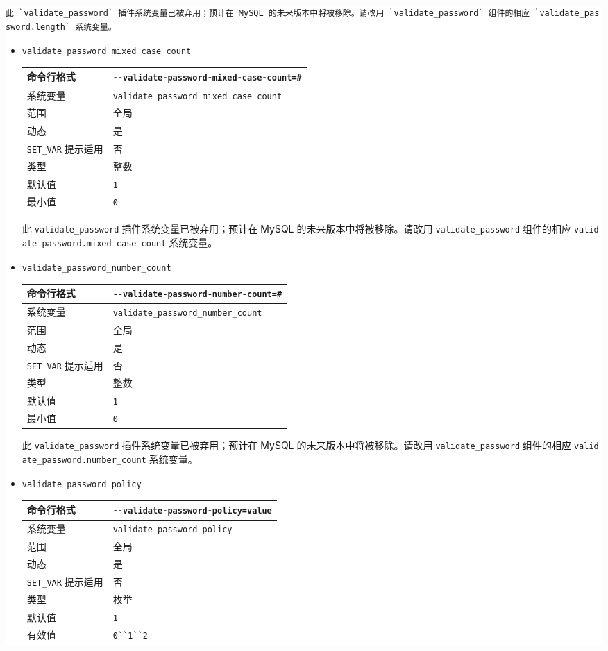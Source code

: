    此 `validate_password` 插件系统变量已被弃用；预计在 MySQL 的未来版本中将被移除。请改用 `validate_password` 组件的相应 `validate_password.length` 系统变量。

+   `validate_password_mixed_case_count`

    | 命令行格式 | `--validate-password-mixed-case-count=#` |
    | --- | --- |
    | 系统变量 | `validate_password_mixed_case_count` |
    | 范围 | 全局 |
    | 动态 | 是 |
    | `SET_VAR` 提示适用 | 否 |
    | 类型 | 整数 |
    | 默认值 | `1` |
    | 最小值 | `0` |

    此 `validate_password` 插件系统变量已被弃用；预计在 MySQL 的未来版本中将被移除。请改用 `validate_password` 组件的相应 `validate_password.mixed_case_count` 系统变量。

+   `validate_password_number_count`

    | 命令行格式 | `--validate-password-number-count=#` |
    | --- | --- |
    | 系统变量 | `validate_password_number_count` |
    | 范围 | 全局 |
    | 动态 | 是 |
    | `SET_VAR` 提示适用 | 否 |
    | 类型 | 整数 |
    | 默认值 | `1` |
    | 最小值 | `0` |

    此 `validate_password` 插件系统变量已被弃用；预计在 MySQL 的未来版本中将被移除。请改用 `validate_password` 组件的相应 `validate_password.number_count` 系统变量。

+   `validate_password_policy`

    | 命令行格式 | `--validate-password-policy=value` |
    | --- | --- |
    | 系统变量 | `validate_password_policy` |
    | 范围 | 全局 |
    | 动态 | 是 |
    | `SET_VAR` 提示适用 | 否 |
    | 类型 | 枚举 |
    | 默认值 | `1` |
    | 有效值 | `0``1``2` |
